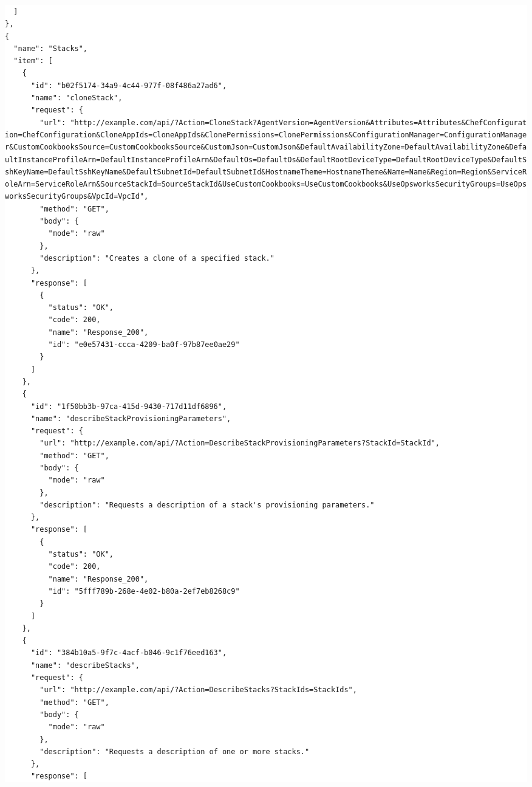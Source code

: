       ]
    },
    {
      "name": "Stacks",
      "item": [
        {
          "id": "b02f5174-34a9-4c44-977f-08f486a27ad6",
          "name": "cloneStack",
          "request": {
            "url": "http://example.com/api/?Action=CloneStack?AgentVersion=AgentVersion&Attributes=Attributes&ChefConfiguration=ChefConfiguration&CloneAppIds=CloneAppIds&ClonePermissions=ClonePermissions&ConfigurationManager=ConfigurationManager&CustomCookbooksSource=CustomCookbooksSource&CustomJson=CustomJson&DefaultAvailabilityZone=DefaultAvailabilityZone&DefaultInstanceProfileArn=DefaultInstanceProfileArn&DefaultOs=DefaultOs&DefaultRootDeviceType=DefaultRootDeviceType&DefaultSshKeyName=DefaultSshKeyName&DefaultSubnetId=DefaultSubnetId&HostnameTheme=HostnameTheme&Name=Name&Region=Region&ServiceRoleArn=ServiceRoleArn&SourceStackId=SourceStackId&UseCustomCookbooks=UseCustomCookbooks&UseOpsworksSecurityGroups=UseOpsworksSecurityGroups&VpcId=VpcId",
            "method": "GET",
            "body": {
              "mode": "raw"
            },
            "description": "Creates a clone of a specified stack."
          },
          "response": [
            {
              "status": "OK",
              "code": 200,
              "name": "Response_200",
              "id": "e0e57431-ccca-4209-ba0f-97b87ee0ae29"
            }
          ]
        },
        {
          "id": "1f50bb3b-97ca-415d-9430-717d11df6896",
          "name": "describeStackProvisioningParameters",
          "request": {
            "url": "http://example.com/api/?Action=DescribeStackProvisioningParameters?StackId=StackId",
            "method": "GET",
            "body": {
              "mode": "raw"
            },
            "description": "Requests a description of a stack's provisioning parameters."
          },
          "response": [
            {
              "status": "OK",
              "code": 200,
              "name": "Response_200",
              "id": "5fff789b-268e-4e02-b80a-2ef7eb8268c9"
            }
          ]
        },
        {
          "id": "384b10a5-9f7c-4acf-b046-9c1f76eed163",
          "name": "describeStacks",
          "request": {
            "url": "http://example.com/api/?Action=DescribeStacks?StackIds=StackIds",
            "method": "GET",
            "body": {
              "mode": "raw"
            },
            "description": "Requests a description of one or more stacks."
          },
          "response": [